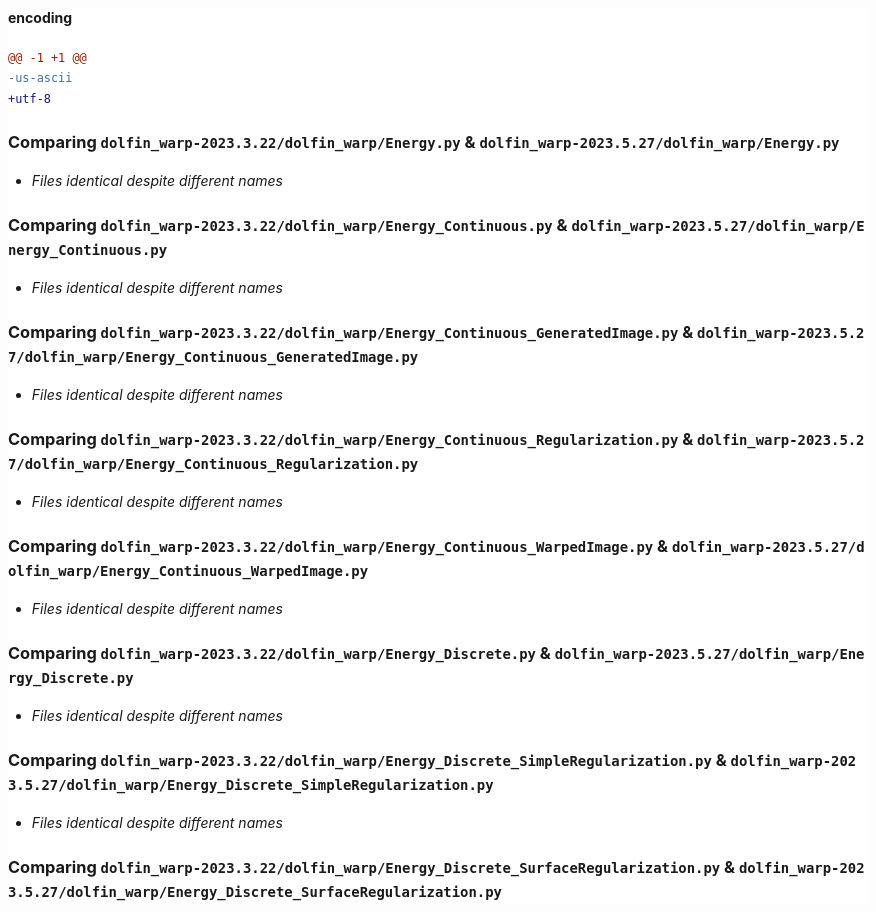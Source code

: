 #### encoding

```diff
@@ -1 +1 @@
-us-ascii
+utf-8
```

### Comparing `dolfin_warp-2023.3.22/dolfin_warp/Energy.py` & `dolfin_warp-2023.5.27/dolfin_warp/Energy.py`

 * *Files identical despite different names*

### Comparing `dolfin_warp-2023.3.22/dolfin_warp/Energy_Continuous.py` & `dolfin_warp-2023.5.27/dolfin_warp/Energy_Continuous.py`

 * *Files identical despite different names*

### Comparing `dolfin_warp-2023.3.22/dolfin_warp/Energy_Continuous_GeneratedImage.py` & `dolfin_warp-2023.5.27/dolfin_warp/Energy_Continuous_GeneratedImage.py`

 * *Files identical despite different names*

### Comparing `dolfin_warp-2023.3.22/dolfin_warp/Energy_Continuous_Regularization.py` & `dolfin_warp-2023.5.27/dolfin_warp/Energy_Continuous_Regularization.py`

 * *Files identical despite different names*

### Comparing `dolfin_warp-2023.3.22/dolfin_warp/Energy_Continuous_WarpedImage.py` & `dolfin_warp-2023.5.27/dolfin_warp/Energy_Continuous_WarpedImage.py`

 * *Files identical despite different names*

### Comparing `dolfin_warp-2023.3.22/dolfin_warp/Energy_Discrete.py` & `dolfin_warp-2023.5.27/dolfin_warp/Energy_Discrete.py`

 * *Files identical despite different names*

### Comparing `dolfin_warp-2023.3.22/dolfin_warp/Energy_Discrete_SimpleRegularization.py` & `dolfin_warp-2023.5.27/dolfin_warp/Energy_Discrete_SimpleRegularization.py`

 * *Files identical despite different names*

### Comparing `dolfin_warp-2023.3.22/dolfin_warp/Energy_Discrete_SurfaceRegularization.py` & `dolfin_warp-2023.5.27/dolfin_warp/Energy_Discrete_SurfaceRegularization.py`
